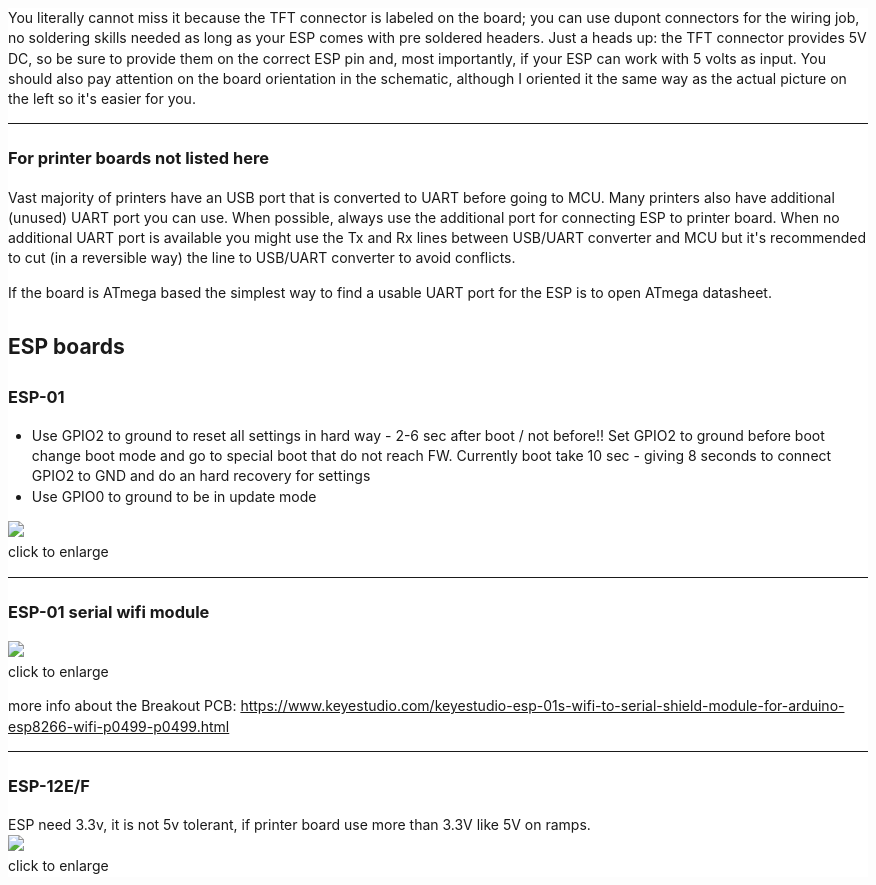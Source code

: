 
You literally cannot miss it because the TFT connector is labeled on the board; you can use dupont connectors for the wiring job, no soldering skills needed as long as your ESP comes with pre soldered headers. 
Just a heads up: the TFT connector provides 5V DC, so be sure to provide them on the correct ESP pin and, most importantly, if your ESP can work with 5 volts as input. You should also pay attention on the board orientation in the schematic, although I oriented it the same way as the actual picture on the left so it's easier for you. 

---

### For printer boards not listed here

Vast majority of printers have an USB port that is converted to UART before going to MCU. Many printers also have additional (unused) UART port you can use. When possible, always use the additional port for connecting ESP to printer board. When no additional UART port is available you might use the Tx and Rx lines between USB/UART converter and MCU but it's recommended to cut (in a reversible way) the line to USB/UART converter to avoid conflicts.

If the board is ATmega based the simplest way to find a usable UART port for the ESP is to open ATmega datasheet.

## ESP boards

### ESP-01

- Use GPIO2 to ground to reset all settings in hard way - 2-6 sec after boot / not before!! Set GPIO2 to ground before boot change boot mode and go to special boot that do not reach FW. Currently boot take 10 sec - giving 8 seconds to connect GPIO2 to GND and do an hard recovery for settings   
- Use GPIO0 to ground to be in update mode 

<img src='https://raw.githubusercontent.com/wiki/luc-github/ESP3D/images/HW/Wires.png' width='200'><br>
click to enlarge

---

### ESP-01 serial wifi module

<img src='https://www.keyestudio.com/u_file/1901/products/11/ff587ce89a.jpg' width='200'><br>
click to enlarge

more info about the Breakout PCB: <https://www.keyestudio.com/keyestudio-esp-01s-wifi-to-serial-shield-module-for-arduino-esp8266-wifi-p0499-p0499.html>

---

### ESP-12E/F

ESP need 3.3v, it is not 5v tolerant, if printer board use more than 3.3V like 5V on ramps.  
<img src='https://raw.githubusercontent.com/wiki/luc-github/ESP3D/images/HW/WiresESP12E.png' width='200'><br>
click to enlarge
